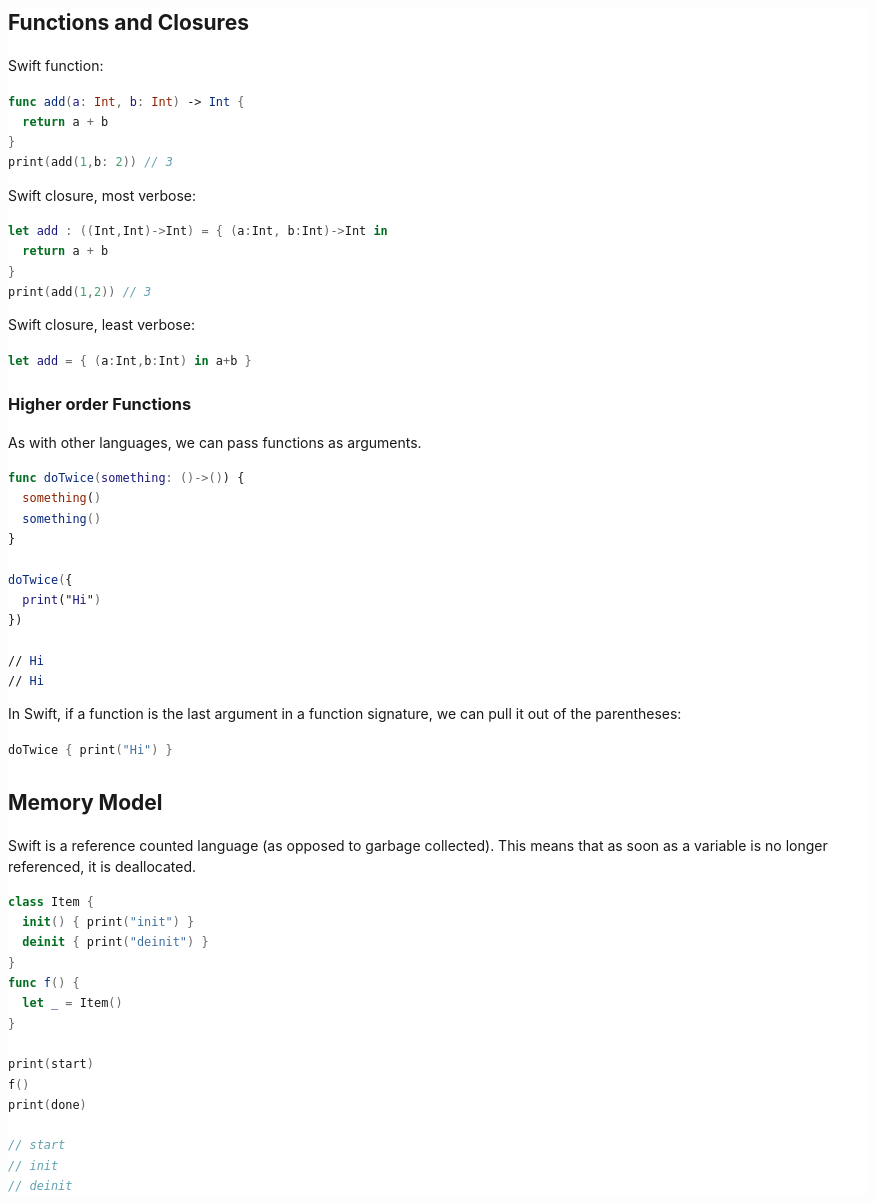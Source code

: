 
## Functions and Closures
Swift function:
```swift
func add(a: Int, b: Int) -> Int {
  return a + b
}
print(add(1,b: 2)) // 3
```

Swift closure, most verbose:
```swift
let add : ((Int,Int)->Int) = { (a:Int, b:Int)->Int in
  return a + b
}
print(add(1,2)) // 3
```

Swift closure, least verbose:
```swift
let add = { (a:Int,b:Int) in a+b }
```


### Higher order Functions
As with other languages, we can pass functions as arguments.
```swift
func doTwice(something: ()->()) {
  something()
  something()
}

doTwice({
  print("Hi")
})

// Hi
// Hi
```

In Swift, if a function is the last argument in a function signature, we can pull it out of the parentheses:
```swift
doTwice { print("Hi") }
```


## Memory Model
Swift is a reference counted language (as opposed to garbage collected). This means that as soon as a variable is no longer referenced, it is deallocated.

```swift
class Item {
  init() { print("init") }
  deinit { print("deinit") }
}
func f() {
  let _ = Item()
}

print(start)
f()
print(done)

// start
// init
// deinit
```